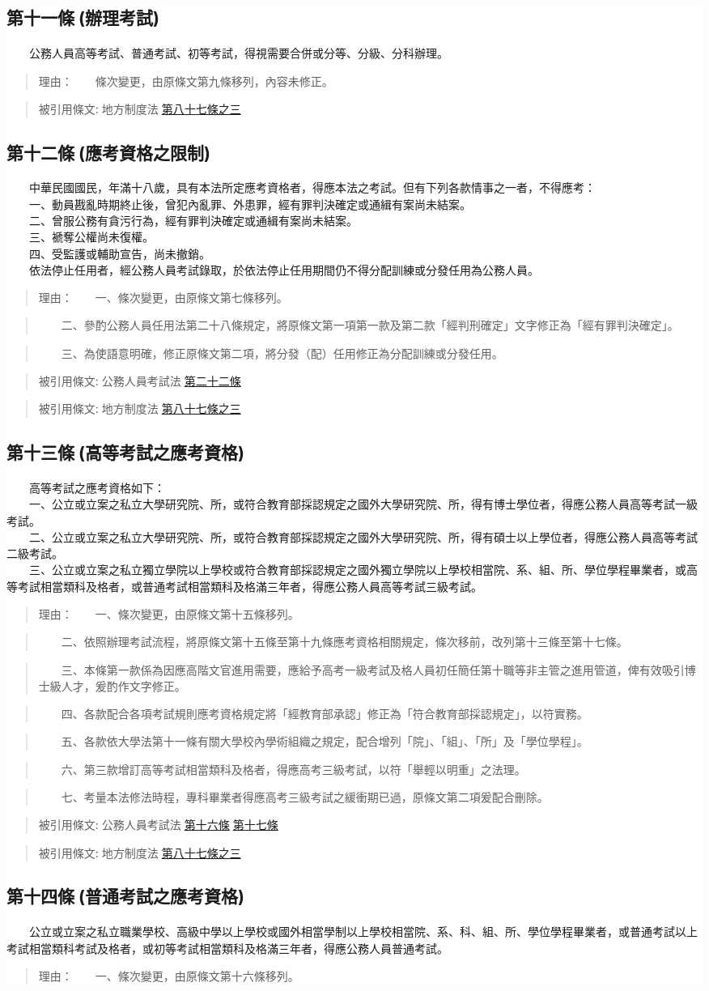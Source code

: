 

第十一條 (辦理考試)
-------------------
　　公務人員高等考試、普通考試、初等考試，得視需要合併或分等、分級、分科辦理。  
> 理由：　　條次變更，由原條文第九條移列，內容未修正。

> 被引用條文: 地方制度法 [第八十七條之三](../../內政/民政/地方制度法.md#第八十七條之三)



第十二條 (應考資格之限制)
-------------------------
　　中華民國國民，年滿十八歲，具有本法所定應考資格者，得應本法之考試。但有下列各款情事之一者，不得應考：  
　　一、動員戡亂時期終止後，曾犯內亂罪、外患罪，經有罪判決確定或通緝有案尚未結案。  
　　二、曾服公務有貪污行為，經有罪判決確定或通緝有案尚未結案。  
　　三、褫奪公權尚未復權。  
　　四、受監護或輔助宣告，尚未撤銷。  
　　依法停止任用者，經公務人員考試錄取，於依法停止任用期間仍不得分配訓練或分發任用為公務人員。  
> 理由：　　一、條次變更，由原條文第七條移列。

> 　　二、參酌公務人員任用法第二十八條規定，將原條文第一項第一款及第二款「經判刑確定」文字修正為「經有罪判決確定」。

> 　　三、為使語意明確，修正原條文第二項，將分發（配）任用修正為分配訓練或分發任用。

> 被引用條文: 公務人員考試法 [第二十二條](../../人事其他/組織編制/公務人員考試法.md#第二十二條-應考資格、錄取資格之撤銷；應考人涉及重大舞弊者，予以限期不得應考規定)

> 被引用條文: 地方制度法 [第八十七條之三](../../內政/民政/地方制度法.md#第八十七條之三)



第十三條 (高等考試之應考資格)
-----------------------------
　　高等考試之應考資格如下：  
　　一、公立或立案之私立大學研究院、所，或符合教育部採認規定之國外大學研究院、所，得有博士學位者，得應公務人員高等考試一級考試。  
　　二、公立或立案之私立大學研究院、所，或符合教育部採認規定之國外大學研究院、所，得有碩士以上學位者，得應公務人員高等考試二級考試。  
　　三、公立或立案之私立獨立學院以上學校或符合教育部採認規定之國外獨立學院以上學校相當院、系、組、所、學位學程畢業者，或高等考試相當類科及格者，或普通考試相當類科及格滿三年者，得應公務人員高等考試三級考試。  
> 理由：　　一、條次變更，由原條文第十五條移列。

> 　　二、依照辦理考試流程，將原條文第十五條至第十九條應考資格相關規定，條次移前，改列第十三條至第十七條。

> 　　三、本條第一款係為因應高階文官進用需要，應給予高考一級考試及格人員初任簡任第十職等非主管之進用管道，俾有效吸引博士級人才，爰酌作文字修正。

> 　　四、各款配合各項考試規則應考資格規定將「經教育部承認」修正為「符合教育部採認規定」，以符實務。

> 　　五、各款依大學法第十一條有關大學校內學術組織之規定，配合增列「院」、「組」、「所」及「學位學程」。

> 　　六、第三款增訂高等考試相當類科及格者，得應高考三級考試，以符「舉輕以明重」之法理。

> 　　七、考量本法修法時程，專科畢業者得應高考三級考試之緩衝期已過，原條文第二項爰配合刪除。

> 被引用條文: 公務人員考試法 [第十六條](../../人事其他/組織編制/公務人員考試法.md#第十六條-特種考試應考資格之準用) [第十七條](../../人事其他/組織編制/公務人員考試法.md#第十七條-公務人員考試類科及應考資格之訂定)

> 被引用條文: 地方制度法 [第八十七條之三](../../內政/民政/地方制度法.md#第八十七條之三)



第十四條 (普通考試之應考資格)
-----------------------------
　　公立或立案之私立職業學校、高級中學以上學校或國外相當學制以上學校相當院、系、科、組、所、學位學程畢業者，或普通考試以上考試相當類科考試及格者，或初等考試相當類科及格滿三年者，得應公務人員普通考試。  
> 理由：　　一、條次變更，由原條文第十六條移列。

